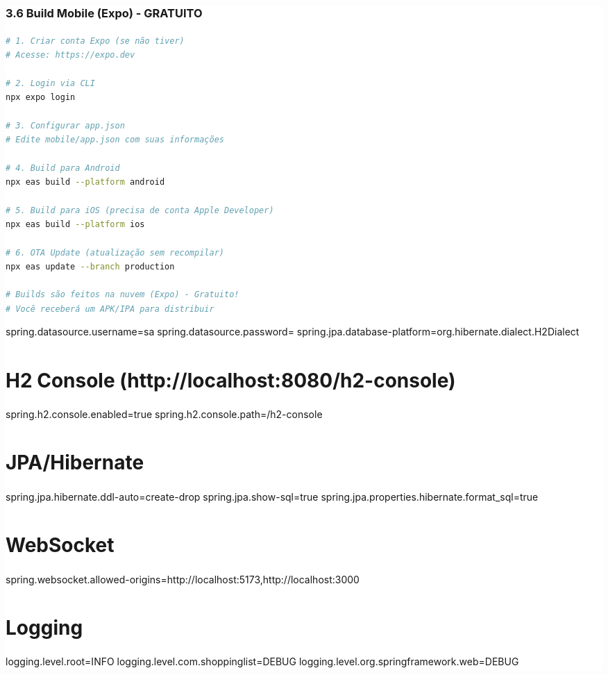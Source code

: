 ### 3.6 Build Mobile (Expo) - GRATUITO

```bash
# 1. Criar conta Expo (se não tiver)
# Acesse: https://expo.dev

# 2. Login via CLI
npx expo login

# 3. Configurar app.json
# Edite mobile/app.json com suas informações

# 4. Build para Android
npx eas build --platform android

# 5. Build para iOS (precisa de conta Apple Developer)
npx eas build --platform ios

# 6. OTA Update (atualização sem recompilar)
npx eas update --branch production

# Builds são feitos na nuvem (Expo) - Gratuito!
# Você receberá um APK/IPA para distribuir
```

spring.datasource.username=sa
spring.datasource.password=
spring.jpa.database-platform=org.hibernate.dialect.H2Dialect

# H2 Console (http://localhost:8080/h2-console)

spring.h2.console.enabled=true
spring.h2.console.path=/h2-console

# JPA/Hibernate

spring.jpa.hibernate.ddl-auto=create-drop
spring.jpa.show-sql=true
spring.jpa.properties.hibernate.format_sql=true

# WebSocket

spring.websocket.allowed-origins=http://localhost:5173,http://localhost:3000

# Logging

logging.level.root=INFO
logging.level.com.shoppinglist=DEBUG
logging.level.org.springframework.web=DEBUG
